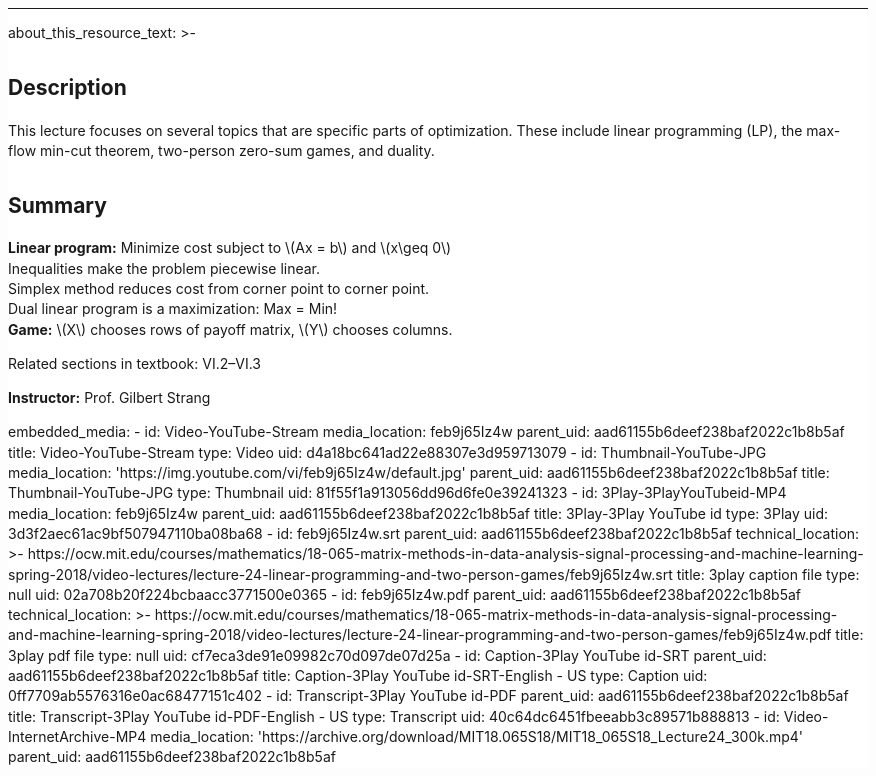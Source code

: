 ---
about_this_resource_text: >-
  <h2 class="subhead"><strong>Description</strong></h2> <p>This lecture focuses
  on several topics that are specific parts of optimization.  These include
  linear programming (LP), the max-flow min-cut theorem, two-person zero-sum
  games, and duality.</p> <h2 class="subhead"><strong>Summary</strong></h2>
  <p><strong>Linear program:</strong> Minimize cost subject to \(Ax = b\) and
  \(x\geq 0\)&nbsp;<br /> Inequalities make the problem piecewise linear.<br />
  Simplex method reduces cost from corner point to corner point.<br /> Dual
  linear program is a maximization: Max = Min!<br /> <strong>Game:</strong>
  \(X\) chooses rows of payoff matrix, \(Y\) chooses columns.</p> <p>Related
  sections in textbook: VI.2&ndash;VI.3</p> <p><strong>Instructor:</strong>
  Prof. Gilbert Strang</p>
embedded_media:
  - id: Video-YouTube-Stream
    media_location: feb9j65Iz4w
    parent_uid: aad61155b6deef238baf2022c1b8b5af
    title: Video-YouTube-Stream
    type: Video
    uid: d4a18bc641ad22e88307e3d959713079
  - id: Thumbnail-YouTube-JPG
    media_location: 'https://img.youtube.com/vi/feb9j65Iz4w/default.jpg'
    parent_uid: aad61155b6deef238baf2022c1b8b5af
    title: Thumbnail-YouTube-JPG
    type: Thumbnail
    uid: 81f55f1a913056dd96d6fe0e39241323
  - id: 3Play-3PlayYouTubeid-MP4
    media_location: feb9j65Iz4w
    parent_uid: aad61155b6deef238baf2022c1b8b5af
    title: 3Play-3Play YouTube id
    type: 3Play
    uid: 3d3f2aec61ac9bf507947110ba08ba68
  - id: feb9j65Iz4w.srt
    parent_uid: aad61155b6deef238baf2022c1b8b5af
    technical_location: >-
      https://ocw.mit.edu/courses/mathematics/18-065-matrix-methods-in-data-analysis-signal-processing-and-machine-learning-spring-2018/video-lectures/lecture-24-linear-programming-and-two-person-games/feb9j65Iz4w.srt
    title: 3play caption file
    type: null
    uid: 02a708b20f224bcbaacc3771500e0365
  - id: feb9j65Iz4w.pdf
    parent_uid: aad61155b6deef238baf2022c1b8b5af
    technical_location: >-
      https://ocw.mit.edu/courses/mathematics/18-065-matrix-methods-in-data-analysis-signal-processing-and-machine-learning-spring-2018/video-lectures/lecture-24-linear-programming-and-two-person-games/feb9j65Iz4w.pdf
    title: 3play pdf file
    type: null
    uid: cf7eca3de91e09982c70d097de07d25a
  - id: Caption-3Play YouTube id-SRT
    parent_uid: aad61155b6deef238baf2022c1b8b5af
    title: Caption-3Play YouTube id-SRT-English - US
    type: Caption
    uid: 0ff7709ab5576316e0ac68477151c402
  - id: Transcript-3Play YouTube id-PDF
    parent_uid: aad61155b6deef238baf2022c1b8b5af
    title: Transcript-3Play YouTube id-PDF-English - US
    type: Transcript
    uid: 40c64dc6451fbeeabb3c89571b888813
  - id: Video-InternetArchive-MP4
    media_location: 'https://archive.org/download/MIT18.065S18/MIT18_065S18_Lecture24_300k.mp4'
    parent_uid: aad61155b6deef238baf2022c1b8b5af
